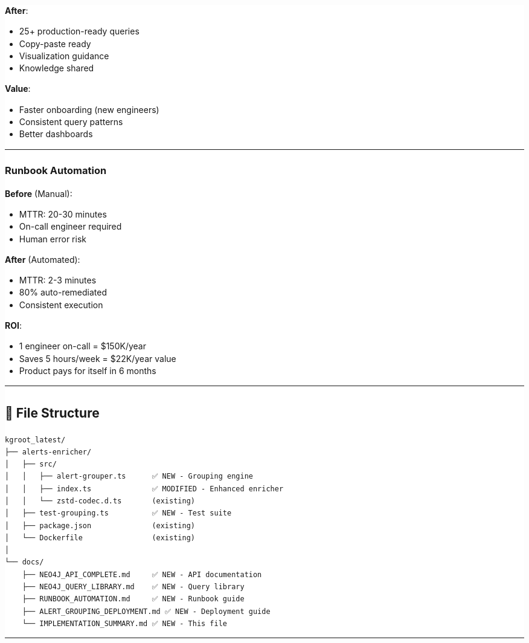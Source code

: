 **After**:
- 25+ production-ready queries
- Copy-paste ready
- Visualization guidance
- Knowledge shared

**Value**:
- Faster onboarding (new engineers)
- Consistent query patterns
- Better dashboards

---

### Runbook Automation

**Before** (Manual):
- MTTR: 20-30 minutes
- On-call engineer required
- Human error risk

**After** (Automated):
- MTTR: 2-3 minutes
- 80% auto-remediated
- Consistent execution

**ROI**:
- 1 engineer on-call = $150K/year
- Saves 5 hours/week = $22K/year value
- Product pays for itself in 6 months

---

## 📁 File Structure

```
kgroot_latest/
├── alerts-enricher/
│   ├── src/
│   │   ├── alert-grouper.ts      ✅ NEW - Grouping engine
│   │   ├── index.ts              ✅ MODIFIED - Enhanced enricher
│   │   └── zstd-codec.d.ts       (existing)
│   ├── test-grouping.ts          ✅ NEW - Test suite
│   ├── package.json              (existing)
│   └── Dockerfile                (existing)
│
└── docs/
    ├── NEO4J_API_COMPLETE.md     ✅ NEW - API documentation
    ├── NEO4J_QUERY_LIBRARY.md    ✅ NEW - Query library
    ├── RUNBOOK_AUTOMATION.md     ✅ NEW - Runbook guide
    ├── ALERT_GROUPING_DEPLOYMENT.md ✅ NEW - Deployment guide
    └── IMPLEMENTATION_SUMMARY.md ✅ NEW - This file
```

---

